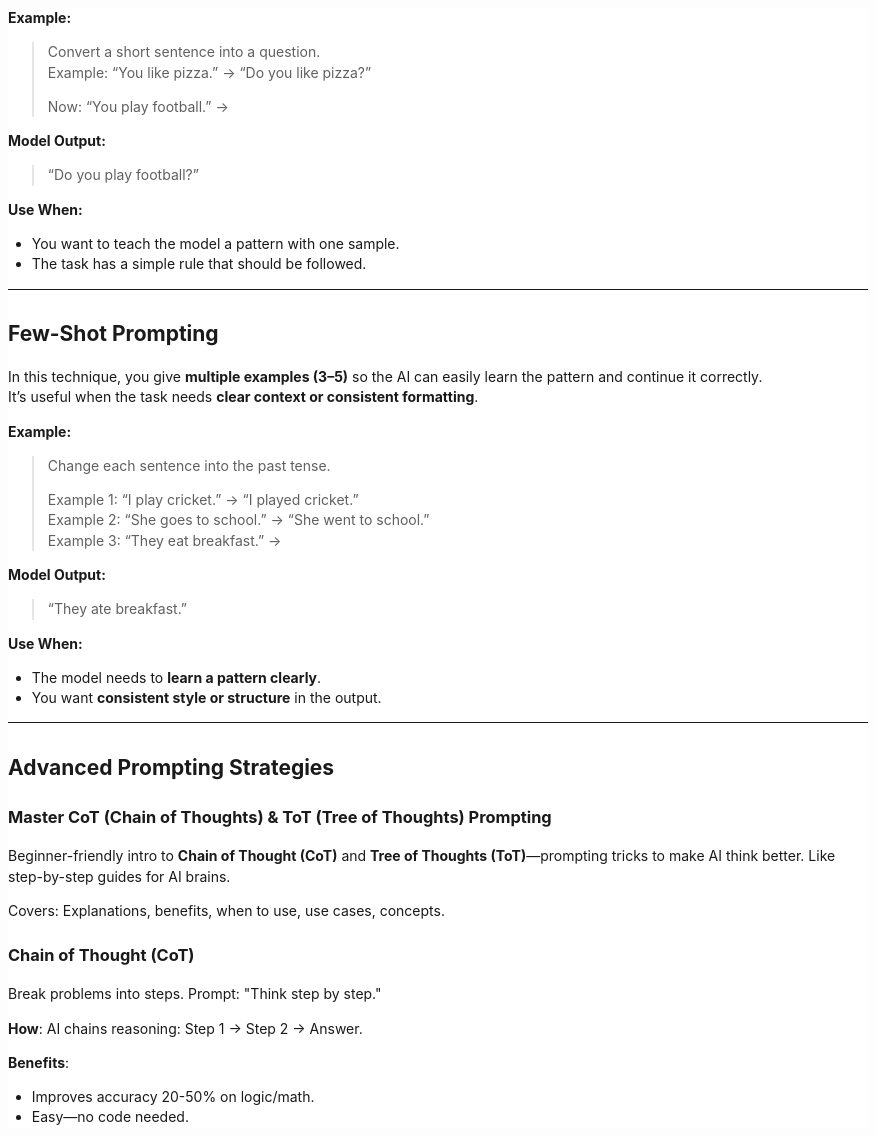 **Example:**  
> Convert a short sentence into a question.  
> Example: “You like pizza.” → “Do you like pizza?”  
>   
> Now: “You play football.” →

**Model Output:**  
> “Do you play football?”

**Use When:**  
- You want to teach the model a pattern with one sample.  
- The task has a simple rule that should be followed.  


---

## Few-Shot Prompting  
In this technique, you give **multiple examples (3–5)** so the AI can easily learn the pattern and continue it correctly.  
It’s useful when the task needs **clear context or consistent formatting**.  

**Example:**  
> Change each sentence into the past tense.  
>   
> Example 1: “I play cricket.” → “I played cricket.”  
> Example 2: “She goes to school.” → “She went to school.”  
> Example 3: “They eat breakfast.” →  

**Model Output:**  
> “They ate breakfast.”

 **Use When:**  
- The model needs to **learn a pattern clearly**.  
- You want **consistent style or structure** in the output.  

---

## Advanced Prompting Strategies

### Master CoT (Chain of Thoughts) & ToT (Tree of Thoughts) Prompting

Beginner-friendly intro to **Chain of Thought (CoT)** and **Tree of Thoughts (ToT)**—prompting tricks to make AI think better. Like step-by-step guides for AI brains.

Covers: Explanations, benefits, when to use, use cases, concepts.

### Chain of Thought (CoT)

Break problems into steps. Prompt: "Think step by step."

**How**: AI chains reasoning: Step 1 → Step 2 → Answer.

**Benefits**:
- Improves accuracy 20-50% on logic/math.
- Easy—no code needed.
